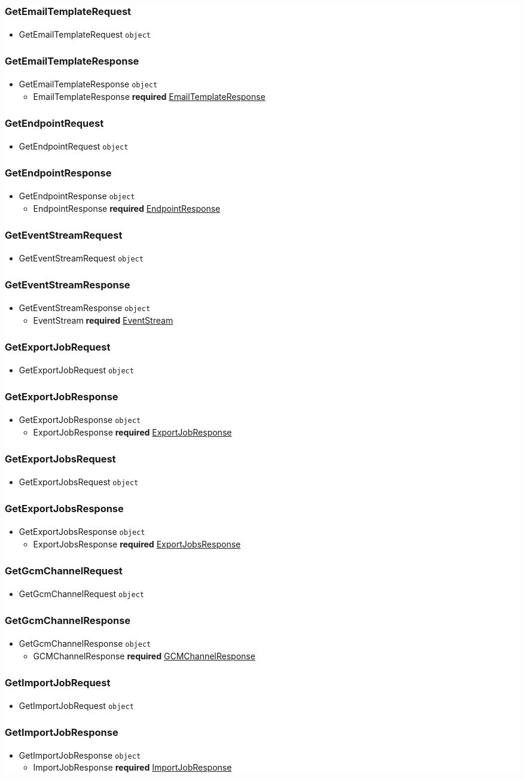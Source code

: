 ### GetEmailTemplateRequest
* GetEmailTemplateRequest `object`

### GetEmailTemplateResponse
* GetEmailTemplateResponse `object`
  * EmailTemplateResponse **required** [EmailTemplateResponse](#emailtemplateresponse)

### GetEndpointRequest
* GetEndpointRequest `object`

### GetEndpointResponse
* GetEndpointResponse `object`
  * EndpointResponse **required** [EndpointResponse](#endpointresponse)

### GetEventStreamRequest
* GetEventStreamRequest `object`

### GetEventStreamResponse
* GetEventStreamResponse `object`
  * EventStream **required** [EventStream](#eventstream)

### GetExportJobRequest
* GetExportJobRequest `object`

### GetExportJobResponse
* GetExportJobResponse `object`
  * ExportJobResponse **required** [ExportJobResponse](#exportjobresponse)

### GetExportJobsRequest
* GetExportJobsRequest `object`

### GetExportJobsResponse
* GetExportJobsResponse `object`
  * ExportJobsResponse **required** [ExportJobsResponse](#exportjobsresponse)

### GetGcmChannelRequest
* GetGcmChannelRequest `object`

### GetGcmChannelResponse
* GetGcmChannelResponse `object`
  * GCMChannelResponse **required** [GCMChannelResponse](#gcmchannelresponse)

### GetImportJobRequest
* GetImportJobRequest `object`

### GetImportJobResponse
* GetImportJobResponse `object`
  * ImportJobResponse **required** [ImportJobResponse](#importjobresponse)

